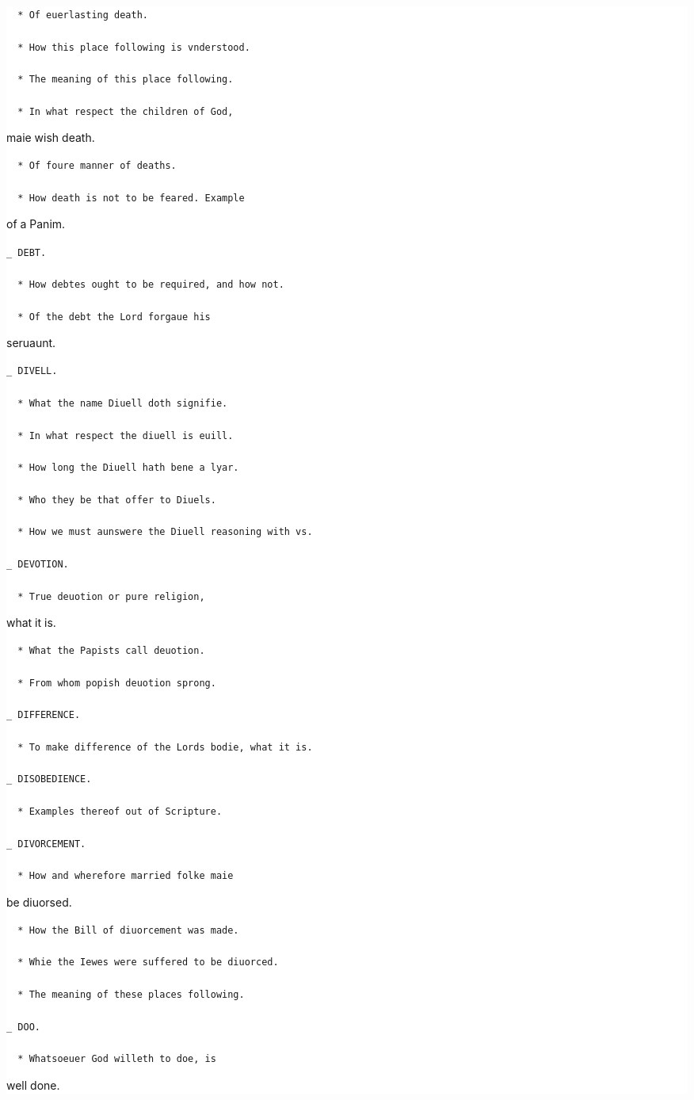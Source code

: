       * Of euerlasting death.

      * How this place following is vnderstood.

      * The meaning of this place following.

      * In what respect the children of God,
maie wish death.

      * Of foure manner of deaths.

      * How death is not to be feared. Example
of a Panim.

    _ DEBT.

      * How debtes ought to be required, and how not.

      * Of the debt the Lord forgaue his
seruaunt.

    _ DIVELL.

      * What the name Diuell doth signifie.

      * In what respect the diuell is euill.

      * How long the Diuell hath bene a lyar.

      * Who they be that offer to Diuels.

      * How we must aunswere the Diuell reasoning with vs.

    _ DEVOTION.

      * True deuotion or pure religion,
what it is.

      * What the Papists call deuotion.

      * From whom popish deuotion sprong.

    _ DIFFERENCE.

      * To make difference of the Lords bodie, what it is.

    _ DISOBEDIENCE.

      * Examples thereof out of Scripture.

    _ DIVORCEMENT.

      * How and wherefore married folke maie
be diuorsed.

      * How the Bill of diuorcement was made.

      * Whie the Iewes were suffered to be diuorced.

      * The meaning of these places following.

    _ DOO.

      * Whatsoeuer God willeth to doe, is
well done.
